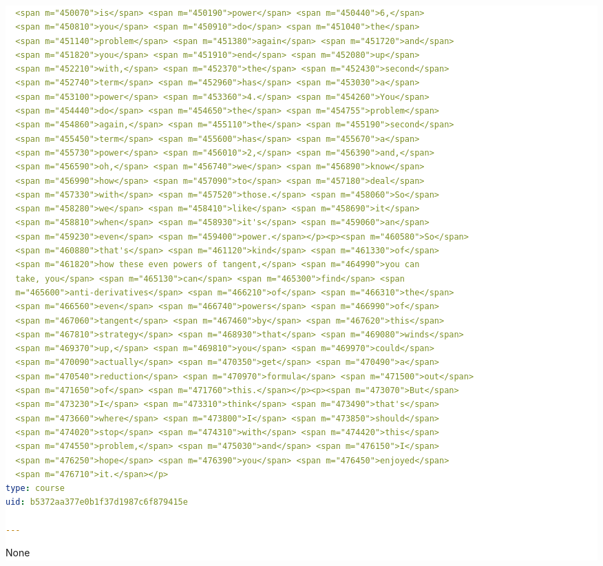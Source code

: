 ```yaml
  <span m="450070">is</span> <span m="450190">power</span> <span m="450440">6,</span>
  <span m="450810">you</span> <span m="450910">do</span> <span m="451040">the</span>
  <span m="451140">problem</span> <span m="451380">again</span> <span m="451720">and</span>
  <span m="451820">you</span> <span m="451910">end</span> <span m="452080">up</span>
  <span m="452210">with,</span> <span m="452370">the</span> <span m="452430">second</span>
  <span m="452740">term</span> <span m="452960">has</span> <span m="453030">a</span>
  <span m="453100">power</span> <span m="453360">4.</span> <span m="454260">You</span>
  <span m="454440">do</span> <span m="454650">the</span> <span m="454755">problem</span>
  <span m="454860">again,</span> <span m="455110">the</span> <span m="455190">second</span>
  <span m="455450">term</span> <span m="455600">has</span> <span m="455670">a</span>
  <span m="455730">power</span> <span m="456010">2,</span> <span m="456390">and,</span>
  <span m="456590">oh,</span> <span m="456740">we</span> <span m="456890">know</span>
  <span m="456990">how</span> <span m="457090">to</span> <span m="457180">deal</span>
  <span m="457330">with</span> <span m="457520">those.</span> <span m="458060">So</span>
  <span m="458280">we</span> <span m="458410">like</span> <span m="458690">it</span>
  <span m="458810">when</span> <span m="458930">it's</span> <span m="459060">an</span>
  <span m="459230">even</span> <span m="459400">power.</span></p><p><span m="460580">So</span>
  <span m="460880">that's</span> <span m="461120">kind</span> <span m="461330">of</span>
  <span m="461820">how these even powers of tangent,</span> <span m="464990">you can
  take, you</span> <span m="465130">can</span> <span m="465300">find</span> <span
  m="465600">anti-derivatives</span> <span m="466210">of</span> <span m="466310">the</span>
  <span m="466560">even</span> <span m="466740">powers</span> <span m="466990">of</span>
  <span m="467060">tangent</span> <span m="467460">by</span> <span m="467620">this</span>
  <span m="467810">strategy</span> <span m="468930">that</span> <span m="469080">winds</span>
  <span m="469370">up,</span> <span m="469810">you</span> <span m="469970">could</span>
  <span m="470090">actually</span> <span m="470350">get</span> <span m="470490">a</span>
  <span m="470540">reduction</span> <span m="470970">formula</span> <span m="471500">out</span>
  <span m="471650">of</span> <span m="471760">this.</span></p><p><span m="473070">But</span>
  <span m="473230">I</span> <span m="473310">think</span> <span m="473490">that's</span>
  <span m="473660">where</span> <span m="473800">I</span> <span m="473850">should</span>
  <span m="474020">stop</span> <span m="474310">with</span> <span m="474420">this</span>
  <span m="474550">problem,</span> <span m="475030">and</span> <span m="476150">I</span>
  <span m="476250">hope</span> <span m="476390">you</span> <span m="476450">enjoyed</span>
  <span m="476710">it.</span></p>
type: course
uid: b5372aa377e0b1f37d1987c6f879415e

---
```

None